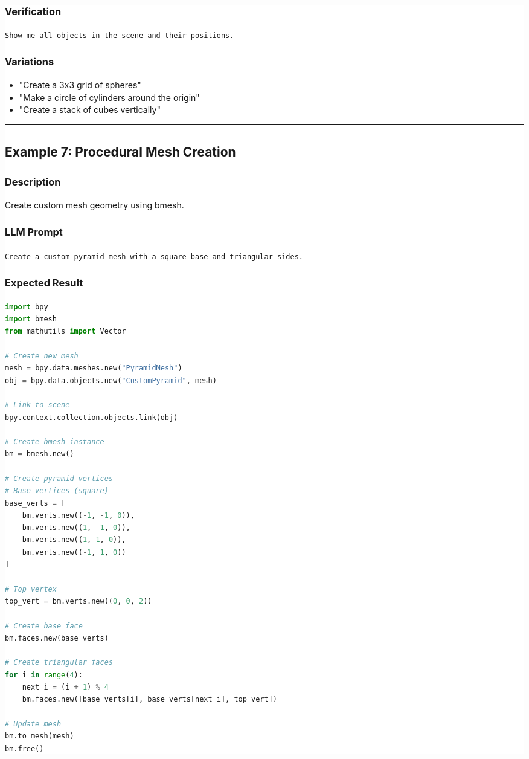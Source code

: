 ### Verification
```
Show me all objects in the scene and their positions.
```

### Variations
- "Create a 3x3 grid of spheres"
- "Make a circle of cylinders around the origin"
- "Create a stack of cubes vertically"

---

## Example 7: Procedural Mesh Creation

### Description
Create custom mesh geometry using bmesh.

### LLM Prompt
```
Create a custom pyramid mesh with a square base and triangular sides.
```

### Expected Result
```python
import bpy
import bmesh
from mathutils import Vector

# Create new mesh
mesh = bpy.data.meshes.new("PyramidMesh")
obj = bpy.data.objects.new("CustomPyramid", mesh)

# Link to scene
bpy.context.collection.objects.link(obj)

# Create bmesh instance
bm = bmesh.new()

# Create pyramid vertices
# Base vertices (square)
base_verts = [
    bm.verts.new((-1, -1, 0)),
    bm.verts.new((1, -1, 0)),
    bm.verts.new((1, 1, 0)),
    bm.verts.new((-1, 1, 0))
]

# Top vertex
top_vert = bm.verts.new((0, 0, 2))

# Create base face
bm.faces.new(base_verts)

# Create triangular faces
for i in range(4):
    next_i = (i + 1) % 4
    bm.faces.new([base_verts[i], base_verts[next_i], top_vert])

# Update mesh
bm.to_mesh(mesh)
bm.free()

```